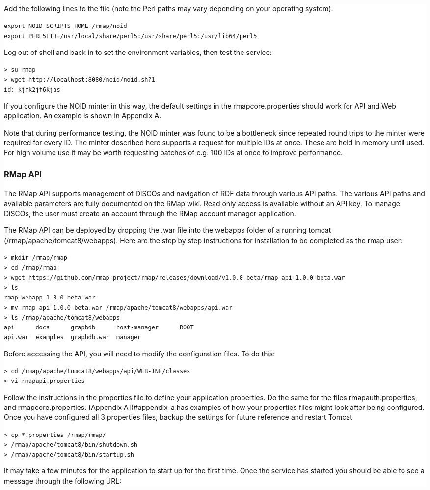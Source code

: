 Add the following lines to the file (note the Perl paths may vary depending on your operating system).
```
export NOID_SCRIPTS_HOME=/rmap/noid
export PERL5LIB=/usr/local/share/perl5:/usr/share/perl5:/usr/lib64/perl5
```
Log out of shell and back in to set the environment variables, then test the service:
```
> su rmap 
> wget http://localhost:8080/noid/noid.sh?1
id: kjfk2jf6kjas
```
If you configure the NOID minter in this way, the default settings in the rmapcore.properties should work for API and Web application. An example is shown in Appendix A.

Note that during performance testing, the NOID minter was found to be a bottleneck since repeated round trips to the minter were required for every ID. The minter described here supports a request for multiple IDs at once. These are held in memory until used. For high volume use it may be worth requesting batches of e.g. 100 IDs at once to improve performance.

### RMap API

The RMap API supports management of DiSCOs and navigation of RDF data through various API paths. The various API paths and available parameters are fully documented on the RMap wiki. Read only access is available without an API key. To manage DiSCOs, the user must create an account through the RMap account manager application.

The RMap API can be deployed by dropping the .war file into the webapps folder of a running tomcat (/rmap/apache/tomcat8/webapps). Here are the step by step instructions for installation to be completed as the rmap user:
```
> mkdir /rmap/rmap
> cd /rmap/rmap
> wget https://github.com/rmap-project/rmap/releases/download/v1.0.0-beta/rmap-api-1.0.0-beta.war
> ls
rmap-webapp-1.0.0-beta.war
> mv rmap-api-1.0.0-beta.war /rmap/apache/tomcat8/webapps/api.war
> ls /rmap/apache/tomcat8/webapps 
api      docs      graphdb      host-manager      ROOT
api.war  examples  graphdb.war  manager
```
Before accessing the API, you will need to modify the configuration files. To do this:
```
> cd /rmap/apache/tomcat8/webapps/api/WEB-INF/classes
> vi rmapapi.properties
```
Follow the instructions in the properties file to define your application properties. Do the same for the files rmapauth.properties, and rmapcore.properties. [Appendix A](#appendix-a has examples of how your properties files might look after being configured. Once you have configured all 3 properties files, backup the settings for future reference and restart Tomcat  
```
> cp *.properties /rmap/rmap/
> /rmap/apache/tomcat8/bin/shutdown.sh
> /rmap/apache/tomcat8/bin/startup.sh
```
It may take a few minutes for the application to start up for the first time. Once the service has started you should be able to see a message through the following URL:
